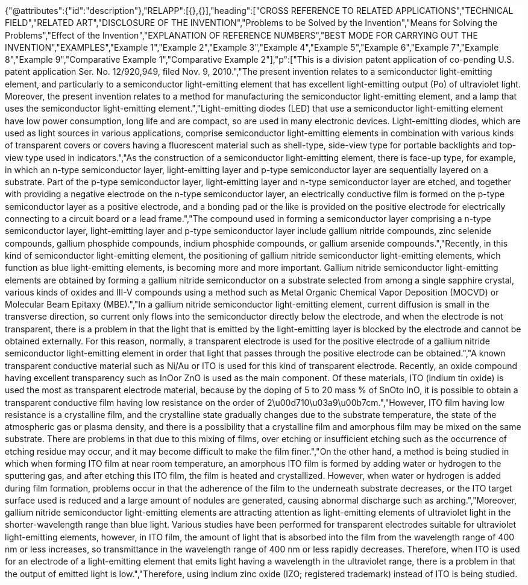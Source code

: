 {"@attributes":{"id":"description"},"RELAPP":[{},{}],"heading":["CROSS REFERENCE TO RELATED APPLICATIONS","TECHNICAL FIELD","RELATED ART","DISCLOSURE OF THE INVENTION","Problems to be Solved by the Invention","Means for Solving the Problems","Effect of the Invention","EXPLANATION OF REFERENCE NUMBERS","BEST MODE FOR CARRYING OUT THE INVENTION","EXAMPLES","Example 1","Example 2","Example 3","Example 4","Example 5","Example 6","Example 7","Example 8","Example 9","Comparative Example 1","Comparative Example 2"],"p":["This is a division patent application of co-pending U.S. patent application Ser. No. 12\/920,949, filed Nov. 9, 2010.","The present invention relates to a semiconductor light-emitting element, and particularly to a semiconductor light-emitting element that has excellent light-emitting output (Po) of ultraviolet light. Moreover, the present invention relates to a method for manufacturing the semiconductor light-emitting element, and a lamp that uses the semiconductor light-emitting element.","Light-emitting diodes (LED) that use a semiconductor light-emitting element have low power consumption, long life and are compact, so are used in many electronic devices. Light-emitting diodes, which are used as light sources in various applications, comprise semiconductor light-emitting elements in combination with various kinds of transparent covers or covers having a fluorescent material such as shell-type, side-view type for portable backlights and top-view type used in indicators.","As the construction of a semiconductor light-emitting element, there is face-up type, for example, in which an n-type semiconductor layer, light-emitting layer and p-type semiconductor layer are sequentially layered on a substrate. Part of the p-type semiconductor layer, light-emitting layer and n-type semiconductor layer are etched, and together with providing a negative electrode on the n-type semiconductor layer, an electrically conductive film is formed on the p-type semiconductor layer as a positive electrode, and a bonding pad or the like is provided on the positive electrode for electrically connecting to a circuit board or a lead frame.","The compound used in forming a semiconductor layer comprising a n-type semiconductor layer, light-emitting layer and p-type semiconductor layer include gallium nitride compounds, zinc selenide compounds, gallium phosphide compounds, indium phosphide compounds, or gallium arsenide compounds.","Recently, in this kind of semiconductor light-emitting element, the positioning of gallium nitride semiconductor light-emitting elements, which function as blue light-emitting elements, is becoming more and more important. Gallium nitride semiconductor light-emitting elements are obtained by forming a gallium nitride semiconductor on a substrate selected from among a single sapphire crystal, various kinds of oxides and III-V compounds using a method such as Metal Organic Chemical Vapor Deposition (MOCVD) or Molecular Beam Epitaxy (MBE).","In a gallium nitride semiconductor light-emitting element, current diffusion is small in the transverse direction, so current only flows into the semiconductor directly below the electrode, and when the electrode is not transparent, there is a problem in that the light that is emitted by the light-emitting layer is blocked by the electrode and cannot be obtained externally. For this reason, normally, a transparent electrode is used for the positive electrode of a gallium nitride semiconductor light-emitting element in order that light that passes through the positive electrode can be obtained.","A known transparent conductive material such as Ni\/Au or ITO is used for this kind of transparent electrode. Recently, an oxide compound having excellent transparency such as InOor ZnO is used as the main component. Of these materials, ITO (indium tin oxide) is used the most as transparent electrode material, because by the doping of 5 to 20 mass % of SnOto InO, it is possible to obtain a transparent conductive film having low resistance on the order of 2\u00d710\u03a9\u00b7cm.","However, ITO film having low resistance is a crystalline film, and the crystalline state gradually changes due to the substrate temperature, the state of the atmospheric gas or plasma density, and there is a possibility that a crystalline film and amorphous film may be mixed on the same substrate. There are problems in that due to this mixing of films, over etching or insufficient etching such as the occurrence of etching residue may occur, and it may become difficult to make the film finer.","On the other hand, a method is being studied in which when forming ITO film at near room temperature, an amorphous ITO film is formed by adding water or hydrogen to the sputtering gas, and after etching this ITO film, the film is heated and crystallized. However, when water or hydrogen is added during film formation, problems occur in that the adherence of the film to the underneath substrate decreases, or the ITO target surface used is reduced and a large amount of nodules are generated, causing abnormal discharge such as arching.","Moreover, gallium nitride semiconductor light-emitting elements are attracting attention as light-emitting elements of ultraviolet light in the shorter-wavelength range than blue light. Various studies have been performed for transparent electrodes suitable for ultraviolet light-emitting elements, however, in ITO film, the amount of light that is absorbed into the film from the wavelength range of 400 nm or less increases, so transmittance in the wavelength range of 400 nm or less rapidly decreases. Therefore, when ITO is used for an electrode of a light-emitting element that emits light having a wavelength in the ultraviolet range, there is a problem in that the output of emitted light is low.","Therefore, using indium zinc oxide (IZO; registered trademark) instead of ITO is being studied.